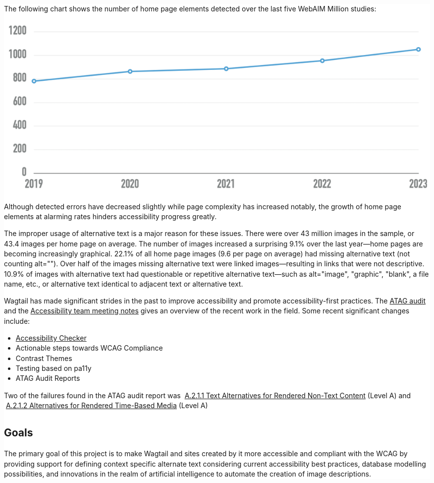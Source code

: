 The following chart shows the number of home page elements detected over the last five WebAIM Million studies:

![Line Graph showing number of home page elements detected over the last five WebAIM Million studies](GSoC_Images/Pasted_image_20240316191551.png)

Although detected errors have decreased slightly while page complexity has increased notably, the growth of home page elements at alarming rates hinders accessibility progress greatly.

The improper usage of alternative text is a major reason for these issues. There were over 43 million images in the sample, or 43.4 images per home page on average. The number of images increased a surprising 9.1% over the last year—home pages are becoming increasingly graphical. 22.1% of all home page images (9.6 per page on average) had missing alternative text (not counting alt=""). Over half of the images missing alternative text were linked images—resulting in links that were not descriptive. 10.9% of images with alternative text had questionable or repetitive alternative text—such as alt="image", "graphic", "blank", a file name, etc., or alternative text identical to adjacent text or alternative text.

Wagtail has made significant strides in the past to improve accessibility and promote accessibility-first practices. The [ATAG audit](https://github.com/thibaudcolas/rfcs/blob/99-atag-audit/text/089-atag-audit.md#a211-text-alternatives-for-rendered-non-text-content) and the [Accessibility team meeting notes](https://github.com/wagtail/accessibility/blob/main/team/2020-2023-meeting-notes.md#2023-12-22--more-team-members) gives an overview of the recent work in the field. Some recent significant changes include:
- [Accessibility Checker](https://wagtail.org/blog/introducing-wagtails-new-accessibility-checker/)
- Actionable steps towards WCAG Compliance
- Contrast Themes
- Testing based on pa11y 
- ATAG Audit Reports

Two of the failures found in the ATAG audit report was  [A.2.1.1 Text Alternatives for Rendered Non-Text Content](https://github.com/thibaudcolas/rfcs/blob/99-atag-audit/text/089-atag-audit.md#a211-text-alternatives-for-rendered-non-text-content) (Level A) and  [A.2.1.2 Alternatives for Rendered Time-Based Media](https://github.com/thibaudcolas/rfcs/blob/99-atag-audit/text/089-atag-audit.md#a212-alternatives-for-rendered-time-based-media) (Level A)

## Goals
The primary goal of this project is to make Wagtail and sites created by it more accessible and compliant with the WCAG by providing support for defining context specific alternate text considering current accessibility best practices, database modelling possibilities, and innovations in the realm of artificial intelligence to automate the creation of image descriptions. 
